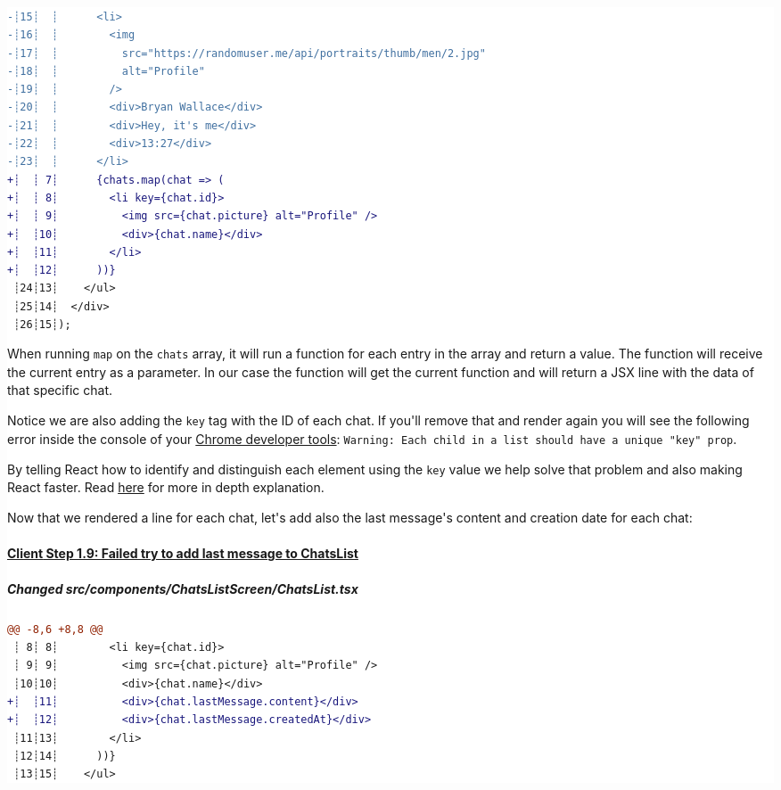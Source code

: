 ```diff
-┊15┊  ┊      <li>
-┊16┊  ┊        <img
-┊17┊  ┊          src="https://randomuser.me/api/portraits/thumb/men/2.jpg"
-┊18┊  ┊          alt="Profile"
-┊19┊  ┊        />
-┊20┊  ┊        <div>Bryan Wallace</div>
-┊21┊  ┊        <div>Hey, it's me</div>
-┊22┊  ┊        <div>13:27</div>
-┊23┊  ┊      </li>
+┊  ┊ 7┊      {chats.map(chat => (
+┊  ┊ 8┊        <li key={chat.id}>
+┊  ┊ 9┊          <img src={chat.picture} alt="Profile" />
+┊  ┊10┊          <div>{chat.name}</div>
+┊  ┊11┊        </li>
+┊  ┊12┊      ))}
 ┊24┊13┊    </ul>
 ┊25┊14┊  </div>
 ┊26┊15┊);
```

[}]: #

When running `map` on the `chats` array, it will run a function for each entry in the array and return a value.
The function will receive the current entry as a parameter.
In our case the function will get the current function and will return a JSX line with the data of that specific chat.

Notice we are also adding the `key` tag with the ID of each chat.
If you'll remove that and render again you will see the following error inside the console of your [Chrome developer tools](https://developers.google.com/web/tools/chrome-devtools/):
`Warning: Each child in a list should have a unique "key" prop`.

By telling React how to identify and distinguish each element using the `key` value we help solve that problem and also making React faster.
Read [here](https://reactjs.org/docs/lists-and-keys.html) for more in depth explanation.

Now that we rendered a line for each chat, let's add also the last message's content and creation date for each chat:

[{]: <helper> (diffStep "1.9" module="client")

#### [__Client__ Step 1.9: Failed try to add last message to ChatsList](https://github.com/Urigo/WhatsApp-Clone-Client-React/commit/0ffa609)

##### Changed src&#x2F;components&#x2F;ChatsListScreen&#x2F;ChatsList.tsx
```diff
@@ -8,6 +8,8 @@
 ┊ 8┊ 8┊        <li key={chat.id}>
 ┊ 9┊ 9┊          <img src={chat.picture} alt="Profile" />
 ┊10┊10┊          <div>{chat.name}</div>
+┊  ┊11┊          <div>{chat.lastMessage.content}</div>
+┊  ┊12┊          <div>{chat.lastMessage.createdAt}</div>
 ┊11┊13┊        </li>
 ┊12┊14┊      ))}
 ┊13┊15┊    </ul>
```


[//]: # (head-end)
[{]: <helper> (diffStep "1.1" files="public/index.html" module="client")
[{]: <helper> (diffStep "1.1" files="public/manifest.json" module="client")
[{]: <helper> (diffStep "1.2" files="package.json" module="client")
[{]: <helper> (diffStep "1.2" files=".npmrc" module="client")
[{]: <helper> (diffStep "1.3" files="package.json, .prettierrc.yml, .prettierignore" module="client")
[{]: <helper> (diffStep "1.3" files="src/App.tsx" module="client")
[{]: <helper> (diffStep "1.4" files="App.tsx" module="client")
[{]: <helper> (diffStep "1.5" files="ChatsList.tsx" module="client")
[{]: <helper> (diffStep "1.5" files="App.tsx" module="client")
[{]: <helper> (diffStep "1.6" module="client")
[{]: <helper> (diffStep "1.7" module="client")
[{]: <helper> (diffStep "1.8" files="db.ts" module="client")
[{]: <helper> (diffStep "1.8" files="ChatsList.tsx" module="client")
[{]: <helper> (diffStep "1.10" module="client")
[{]: <helper> (diffStep "1.11" module="client")
[{]: <helper> (diffStep "1.12" files="ChatsList.tsx" module="client")
[//]: # (foot-start)
[{]: <helper> (navStep)